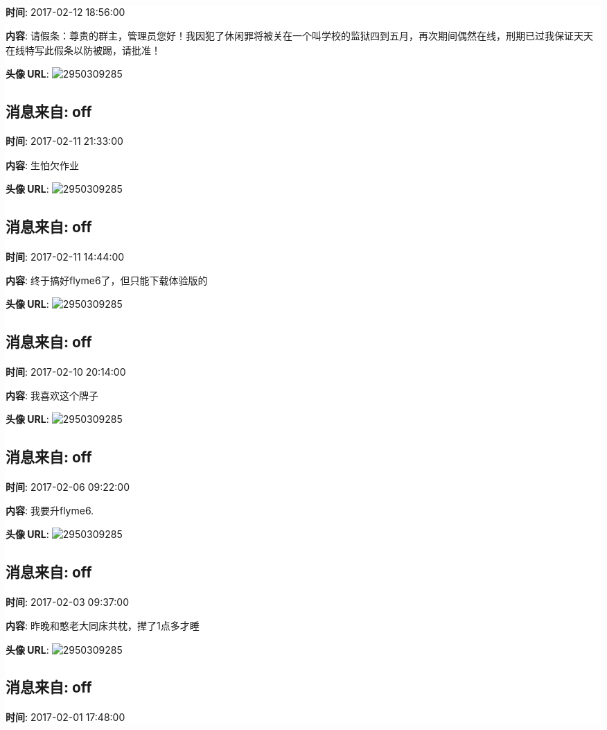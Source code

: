**时间**: 2017-02-12 18:56:00

**内容**: 请假条：尊贵的群主，管理员您好！我因犯了休闲罪将被关在一个叫学校的监狱四到五月，再次期间偶然在线，刑期已过我保证天天在线特写此假条以防被踢，请批准！

**头像 URL**: ![2950309285](http://q1.qlogo.cn/g?b=qq&nk=2950309285&s=100)



## 消息来自: off

**时间**: 2017-02-11 21:33:00

**内容**: 生怕欠作业

**头像 URL**: ![2950309285](http://q1.qlogo.cn/g?b=qq&nk=2950309285&s=100)



## 消息来自: off

**时间**: 2017-02-11 14:44:00

**内容**: 终于搞好flyme6了，但只能下载体验版的

**头像 URL**: ![2950309285](http://q1.qlogo.cn/g?b=qq&nk=2950309285&s=100)



## 消息来自: off

**时间**: 2017-02-10 20:14:00

**内容**: 我喜欢这个牌子

**头像 URL**: ![2950309285](http://q1.qlogo.cn/g?b=qq&nk=2950309285&s=100)



## 消息来自: off

**时间**: 2017-02-06 09:22:00

**内容**: 我要升flyme6. 

**头像 URL**: ![2950309285](http://q1.qlogo.cn/g?b=qq&nk=2950309285&s=100)



## 消息来自: off

**时间**: 2017-02-03 09:37:00

**内容**: 昨晚和憨老大同床共枕，撵了1点多才睡

**头像 URL**: ![2950309285](http://q1.qlogo.cn/g?b=qq&nk=2950309285&s=100)



## 消息来自: off

**时间**: 2017-02-01 17:48:00
